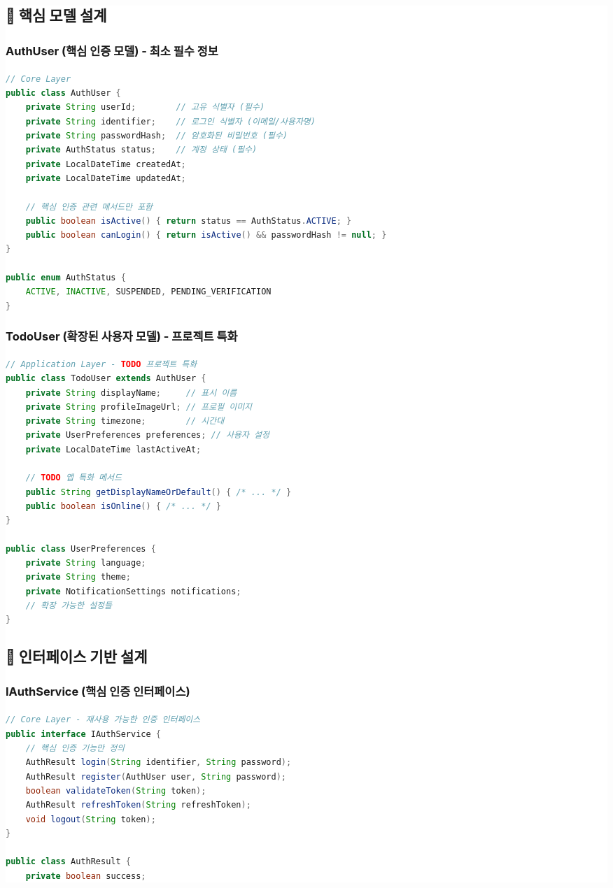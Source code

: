 ## 🔧 핵심 모델 설계

### **AuthUser (핵심 인증 모델) - 최소 필수 정보**
```java
// Core Layer
public class AuthUser {
    private String userId;        // 고유 식별자 (필수)
    private String identifier;    // 로그인 식별자 (이메일/사용자명)
    private String passwordHash;  // 암호화된 비밀번호 (필수)
    private AuthStatus status;    // 계정 상태 (필수)
    private LocalDateTime createdAt;
    private LocalDateTime updatedAt;
    
    // 핵심 인증 관련 메서드만 포함
    public boolean isActive() { return status == AuthStatus.ACTIVE; }
    public boolean canLogin() { return isActive() && passwordHash != null; }
}

public enum AuthStatus {
    ACTIVE, INACTIVE, SUSPENDED, PENDING_VERIFICATION
}
```

### **TodoUser (확장된 사용자 모델) - 프로젝트 특화**
```java
// Application Layer - TODO 프로젝트 특화
public class TodoUser extends AuthUser {
    private String displayName;     // 표시 이름
    private String profileImageUrl; // 프로필 이미지
    private String timezone;        // 시간대
    private UserPreferences preferences; // 사용자 설정
    private LocalDateTime lastActiveAt;
    
    // TODO 앱 특화 메서드
    public String getDisplayNameOrDefault() { /* ... */ }
    public boolean isOnline() { /* ... */ }
}

public class UserPreferences {
    private String language;
    private String theme;
    private NotificationSettings notifications;
    // 확장 가능한 설정들
}
```

## 🔌 인터페이스 기반 설계

### **IAuthService (핵심 인증 인터페이스)**
```java
// Core Layer - 재사용 가능한 인증 인터페이스
public interface IAuthService {
    // 핵심 인증 기능만 정의
    AuthResult login(String identifier, String password);
    AuthResult register(AuthUser user, String password);
    boolean validateToken(String token);
    AuthResult refreshToken(String refreshToken);
    void logout(String token);
}

public class AuthResult {
    private boolean success;
```